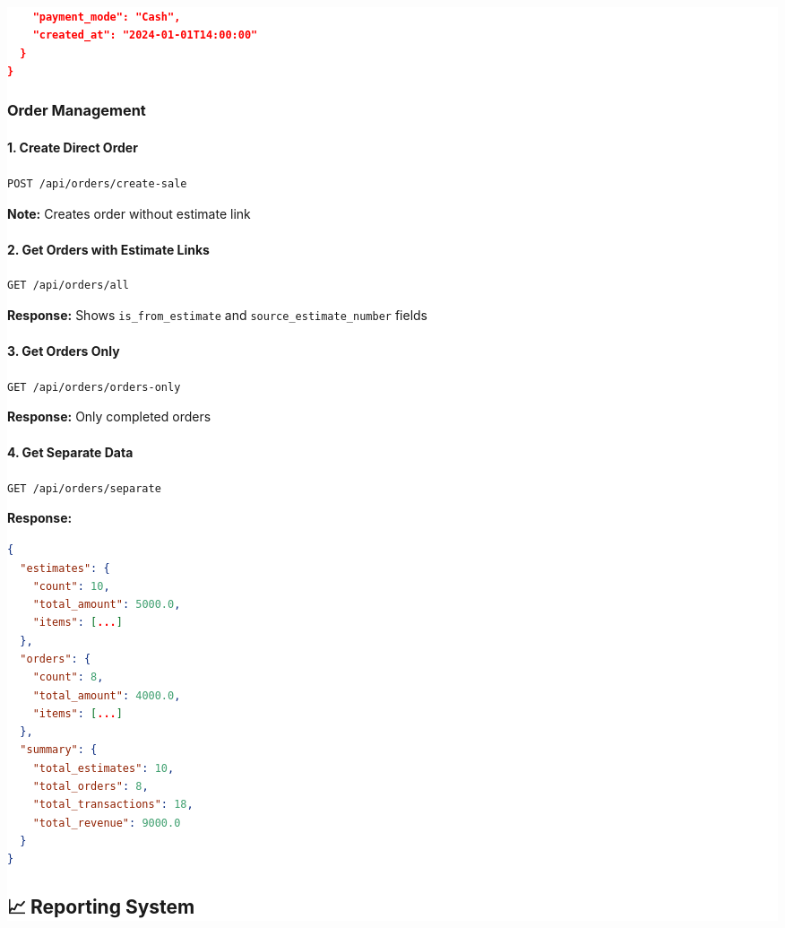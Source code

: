 ```json
    "payment_mode": "Cash",
    "created_at": "2024-01-01T14:00:00"
  }
}
```

### **Order Management**

#### **1. Create Direct Order**
```http
POST /api/orders/create-sale
```
**Note:** Creates order without estimate link

#### **2. Get Orders with Estimate Links**
```http
GET /api/orders/all
```
**Response:** Shows `is_from_estimate` and `source_estimate_number` fields

#### **3. Get Orders Only**
```http
GET /api/orders/orders-only
```
**Response:** Only completed orders

#### **4. Get Separate Data**
```http
GET /api/orders/separate
```
**Response:**
```json
{
  "estimates": {
    "count": 10,
    "total_amount": 5000.0,
    "items": [...]
  },
  "orders": {
    "count": 8,
    "total_amount": 4000.0,
    "items": [...]
  },
  "summary": {
    "total_estimates": 10,
    "total_orders": 8,
    "total_transactions": 18,
    "total_revenue": 9000.0
  }
}
```

## 📈 **Reporting System**
